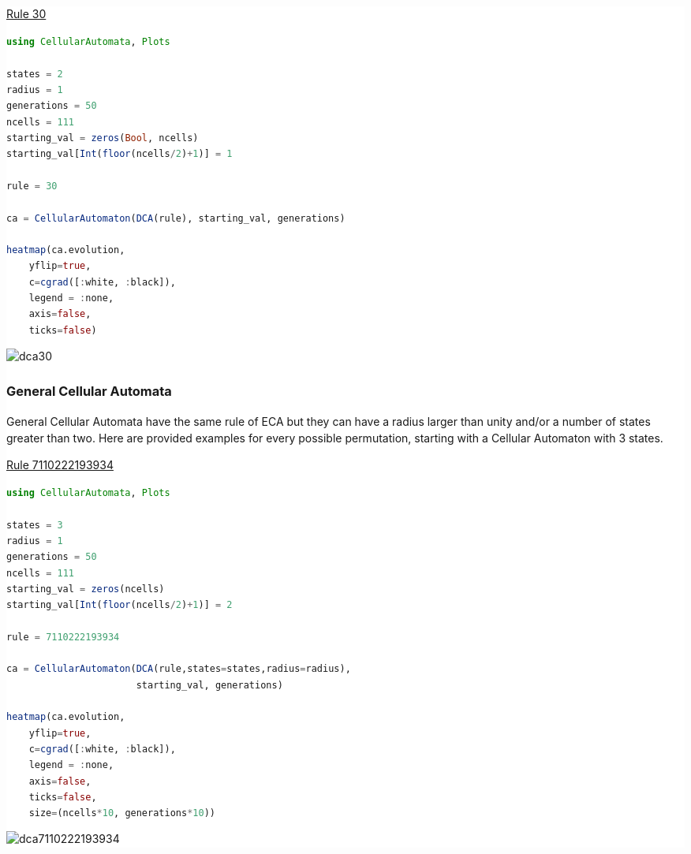 [Rule 30](http://atlas.wolfram.com/01/01/30/)

```julia
using CellularAutomata, Plots

states = 2
radius = 1
generations = 50
ncells = 111
starting_val = zeros(Bool, ncells)
starting_val[Int(floor(ncells/2)+1)] = 1

rule = 30

ca = CellularAutomaton(DCA(rule), starting_val, generations)

heatmap(ca.evolution, 
    yflip=true, 
    c=cgrad([:white, :black]),
    legend = :none,
    axis=false,
    ticks=false)
```
![dca30](https://user-images.githubusercontent.com/10376688/75625882-874d6200-5bc2-11ea-904a-e6658aab8403.png)

### General Cellular Automata

General Cellular Automata have the same rule of ECA but they can have a radius larger than unity and/or a number of states greater than two. Here are provided examples for every possible permutation, starting with a Cellular Automaton with 3 states.

[Rule 7110222193934](https://www.wolframalpha.com/input/?i=rule+7%2C110%2C222%2C193%2C934+k%3D3&lk=3)
```julia
using CellularAutomata, Plots

states = 3
radius = 1
generations = 50
ncells = 111
starting_val = zeros(ncells)
starting_val[Int(floor(ncells/2)+1)] = 2

rule = 7110222193934 

ca = CellularAutomaton(DCA(rule,states=states,radius=radius), 
                       starting_val, generations)

heatmap(ca.evolution, 
    yflip=true, 
    c=cgrad([:white, :black]),
    legend = :none,
    axis=false,
    ticks=false,
    size=(ncells*10, generations*10))
```
![dca7110222193934](https://user-images.githubusercontent.com/10376688/137601771-3ee335ab-4334-4250-9a48-679b206009be.png)


[docs-img]: https://img.shields.io/badge/docs-stable-blue.svg
[docs-url]: [https://awesome-spectral-indices.github.io/SpectralIndices.jl/dev/](https://martinuzzifrancesco.github.io/CellularAutomata.jl/dev/)
[ci-img]: https://github.com/MartinuzziFrancesco/CellularAutomata.jl/actions/workflows/CI.yml/badge.svg
[ci-url]: https://github.com/MartinuzziFrancesco/CellularAutomata.jl/actions/workflows/CI.yml
[cc-img]: https://codecov.io/gh/MartinuzziFrancesco/CellularAutomata.jl/coverage.svg?branch=master
[cc-url]: https://codecov.io/gh/MartinuzziFrancesco/CellularAutomata.jl?branch=master
[julia-img]: https://img.shields.io/badge/julia-v1.10+-blue.svg
[julia-url]: https://julialang.org/
[style-img]: https://img.shields.io/badge/code%20style-blue-4495d1.svg
[style-url]: https://github.com/invenia/BlueStyle
[aqua-img]: https://raw.githubusercontent.com/JuliaTesting/Aqua.jl/master/badge.svg
[aqua-url]: https://github.com/JuliaTesting/Aqua.jl
[doi-img]: https://zenodo.org/badge/244027385.svg
[doi-url]: https://zenodo.org/badge/latestdoi/244027385
[jet-img]: https://img.shields.io/badge/%E2%9C%88%EF%B8%8F%20tested%20with%20-%20JET.jl%20-%20red
[jet-url]: https://github.com/aviatesk/JET.jl